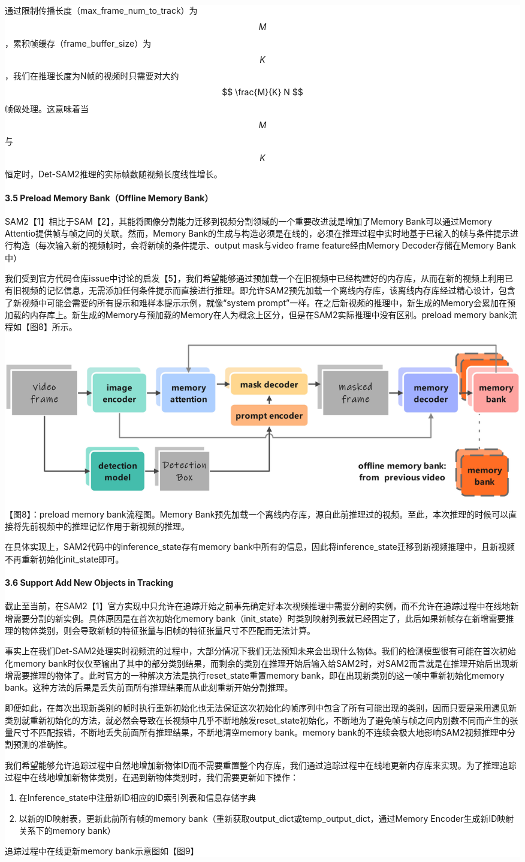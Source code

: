 通过限制传播长度（max_frame_num_to_track）为$$M$$，累积帧缓存（frame_buffer_size）为$$K$$，我们在推理长度为N帧的视频时只需要对大约$$ \frac{M}{K} N $$帧做处理。这意味着当$$M$$与$$K$$恒定时，Det-SAM2推理的实际帧数随视频长度线性增长。

#### 3.5 Preload Memory Bank（Offline Memory Bank）

SAM2【1】相比于SAM【2】，其能将图像分割能力迁移到视频分割领域的一个重要改进就是增加了Memory Bank可以通过Memory Attentio提供帧与帧之间的关联。然而，Memory Bank的生成与构造必须是在线的，必须在推理过程中实时地基于已输入的帧与条件提示进行构造（每次输入新的视频帧时，会将新帧的条件提示、output mask与video frame feature经由Memory Decoder存储在Memory Bank中）

我们受到官方代码仓库issue中讨论的启发【5】，我们希望能够通过预加载一个在旧视频中已经构建好的内存库，从而在新的视频上利用已有旧视频的记忆信息，无需添加任何条件提示而直接进行推理。即允许SAM2预先加载一个离线内存库，该离线内存库经过精心设计，包含了新视频中可能会需要的所有提示和难样本提示示例，就像“system prompt”一样。在之后新视频的推理中，新生成的Memory会累加在预加载的内存库上。新生成的Memory与预加载的Memory在人为概念上区分，但是在SAM2实际推理中没有区别。preload memory bank流程如【图8】所示。

![预加载内存库](./asset/预加载内存库.jpg)

【图8】：preload memory bank流程图。Memory Bank预先加载一个离线内存库，源自此前推理过的视频。至此，本次推理的时候可以直接将先前视频中的推理记忆作用于新视频的推理。

在具体实现上，SAM2代码中的inference_state存有memory bank中所有的信息，因此将inference_state迁移到新视频推理中，且新视频不再重新初始化init_state即可。

#### 3.6 Support Add New Objects in Tracking

截止至当前，在SAM2【1】官方实现中只允许在追踪开始之前事先确定好本次视频推理中需要分割的实例，而不允许在追踪过程中在线地新增需要分割的新实例。具体原因是在首次初始化memory bank（init_state）时类别映射列表就已经固定了，此后如果新帧存在新增需要推理的物体类别，则会导致新帧的特征张量与旧帧的特征张量尺寸不匹配而无法计算。

事实上在我们Det-SAM2处理实时视频流的过程中，大部分情况下我们无法预知未来会出现什么物体。我们的检测模型很有可能在首次初始化memory bank时仅仅至输出了其中的部分类别结果，而剩余的类别在推理开始后输入给SAM2时，对SAM2而言就是在推理开始后出现新增需要推理的物体了。此时官方的一种解决方法是执行reset_state重置memory bank，即在出现新类别的这一帧中重新初始化memory bank。这种方法的后果是丢失前面所有推理结果而从此刻重新开始分割推理。

即便如此，在每次出现新类别的帧时执行重新初始化也无法保证这次初始化的帧序列中包含了所有可能出现的类别，因而只要是采用遇见新类别就重新初始化的方法，就必然会导致在长视频中几乎不断地触发reset_state初始化，不断地为了避免帧与帧之间内别数不同而产生的张量尺寸不匹配报错，不断地丢失前面所有推理结果，不断地清空memory bank。memory bank的不连续会极大地影响SAM2视频推理中分割预测的准确性。

我们希望能够允许追踪过程中自然地增加新物体ID而不需要重置整个内存库，我们通过追踪过程中在线地更新内存库来实现。为了推理追踪过程中在线地增加新物体类别，在遇到新物体类别时，我们需要更新如下操作：

1. 在Inference_state中注册新ID相应的ID索引列表和信息存储字典

2. 以新的ID映射表，更新此前所有帧的memory bank（重新获取output_dict或temp_output_dict，通过Memory Encoder生成新ID映射关系下的memory bank）

追踪过程中在线更新memory bank示意图如【图9】
